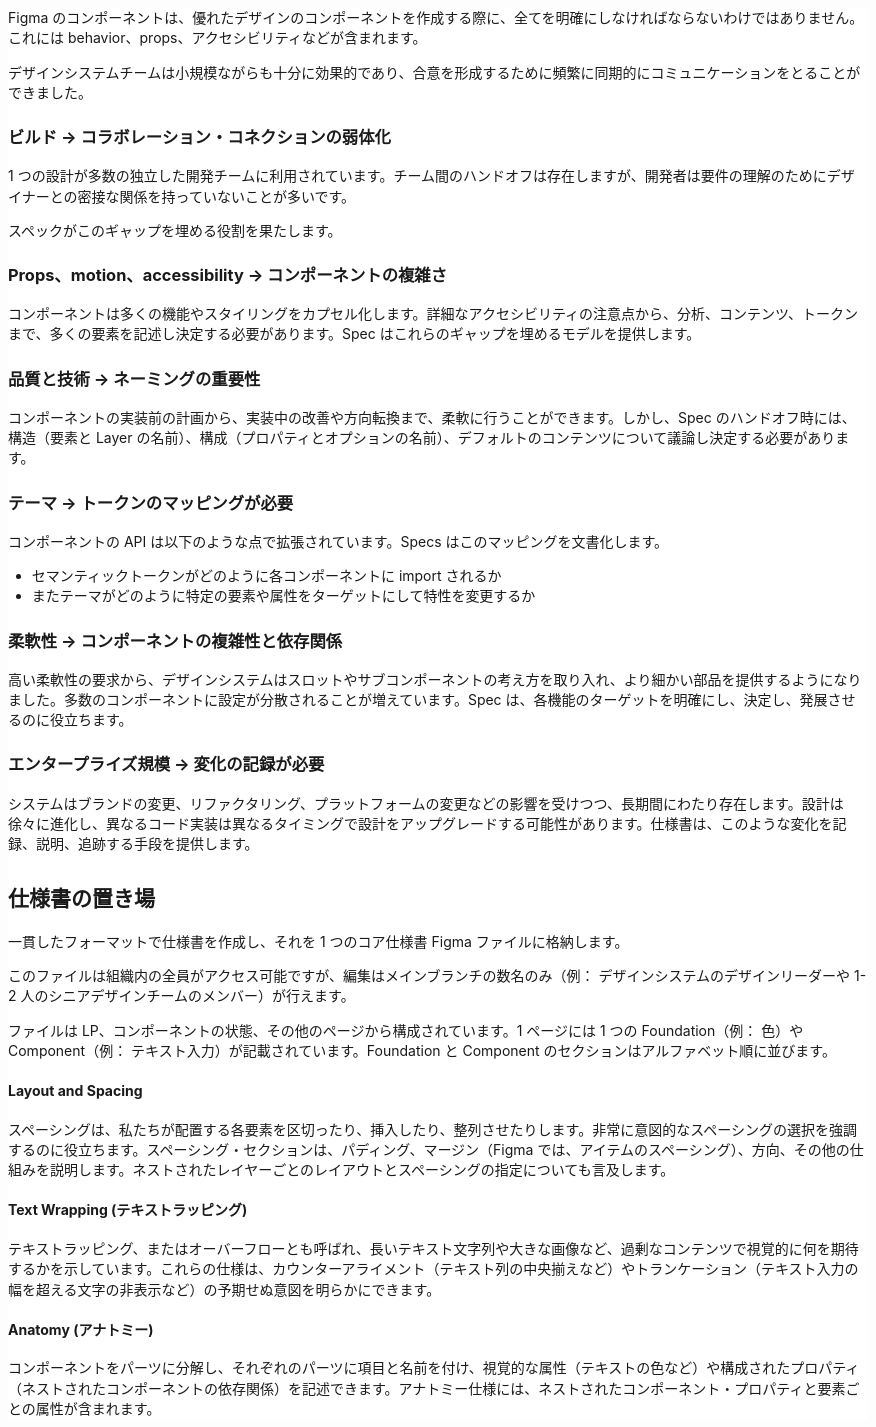 Figma のコンポーネントは、優れたデザインのコンポーネントを作成する際に、全てを明確にしなければならないわけではありません。これには behavior、props、アクセシビリティなどが含まれます。

デザインシステムチームは小規模ながらも十分に効果的であり、合意を形成するために頻繁に同期的にコミュニケーションをとることができました。

### ビルド → コラボレーション・コネクションの弱体化
1 つの設計が多数の独立した開発チームに利用されています。チーム間のハンドオフは存在しますが、開発者は要件の理解のためにデザイナーとの密接な関係を持っていないことが多いです。

スペックがこのギャップを埋める役割を果たします。

### Props、motion、accessibility → コンポーネントの複雑さ
コンポーネントは多くの機能やスタイリングをカプセル化します。詳細なアクセシビリティの注意点から、分析、コンテンツ、トークンまで、多くの要素を記述し決定する必要があります。Spec はこれらのギャップを埋めるモデルを提供します。

### 品質と技術 → ネーミングの重要性
コンポーネントの実装前の計画から、実装中の改善や方向転換まで、柔軟に行うことができます。しかし、Spec のハンドオフ時には、構造（要素と Layer の名前）、構成（プロパティとオプションの名前）、デフォルトのコンテンツについて議論し決定する必要があります。

### テーマ → トークンのマッピングが必要
コンポーネントの API は以下のような点で拡張されています。Specs はこのマッピングを文書化します。
- セマンティックトークンがどのように各コンポーネントに import されるか
- またテーマがどのように特定の要素や属性をターゲットにして特性を変更するか

### 柔軟性 → コンポーネントの複雑性と依存関係
高い柔軟性の要求から、デザインシステムはスロットやサブコンポーネントの考え方を取り入れ、より細かい部品を提供するようになりました。多数のコンポーネントに設定が分散されることが増えています。Spec は、各機能のターゲットを明確にし、決定し、発展させるのに役立ちます。

### エンタープライズ規模 → 変化の記録が必要
システムはブランドの変更、リファクタリング、プラットフォームの変更などの影響を受けつつ、長期間にわたり存在します。設計は徐々に進化し、異なるコード実装は異なるタイミングで設計をアップグレードする可能性があります。仕様書は、このような変化を記録、説明、追跡する手段を提供します。

## 仕様書の置き場
一貫したフォーマットで仕様書を作成し、それを 1 つのコア仕様書 Figma ファイルに格納します。

このファイルは組織内の全員がアクセス可能ですが、編集はメインブランチの数名のみ（例： デザインシステムのデザインリーダーや 1-2 人のシニアデザインチームのメンバー）が行えます。

ファイルは LP、コンポーネントの状態、その他のページから構成されています。1 ページには 1 つの Foundation（例： 色）や Component（例： テキスト入力）が記載されています。Foundation と Component のセクションはアルファベット順に並びます。

#### Layout and Spacing
スペーシングは、私たちが配置する各要素を区切ったり、挿入したり、整列させたりします。非常に意図的なスペーシングの選択を強調するのに役立ちます。スペーシング・セクションは、パディング、マージン（Figma では、アイテムのスペーシング）、方向、その他の仕組みを説明します。ネストされたレイヤーごとのレイアウトとスペーシングの指定についても言及します。

#### Text Wrapping (テキストラッピング)
テキストラッピング、またはオーバーフローとも呼ばれ、長いテキスト文字列や大きな画像など、過剰なコンテンツで視覚的に何を期待するかを示しています。これらの仕様は、カウンターアライメント（テキスト列の中央揃えなど）やトランケーション（テキスト入力の幅を超える文字の非表示など）の予期せぬ意図を明らかにできます。

#### Anatomy (アナトミー)
コンポーネントをパーツに分解し、それぞれのパーツに項目と名前を付け、視覚的な属性（テキストの色など）や構成されたプロパティ（ネストされたコンポーネントの依存関係）を記述できます。アナトミー仕様には、ネストされたコンポーネント・プロパティと要素ごとの属性が含まれます。
